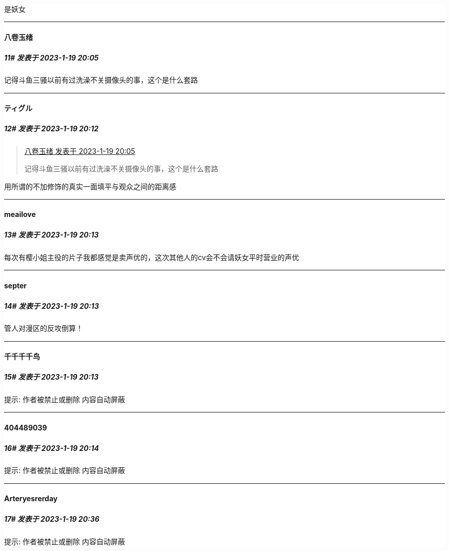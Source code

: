 是妖女

*****

####  八卷玉绪  
##### 11#       发表于 2023-1-19 20:05

记得斗鱼三骚以前有过洗澡不关摄像头的事，这个是什么套路

*****

####  ティグル  
##### 12#       发表于 2023-1-19 20:12

<blockquote><a href="httphttps://bbs.saraba1st.com/2b/forum.php?mod=redirect&amp;goto=findpost&amp;pid=59415505&amp;ptid=2115666" target="_blank">八卷玉绪 发表于 2023-1-19 20:05</a>

记得斗鱼三骚以前有过洗澡不关摄像头的事，这个是什么套路</blockquote>
用所谓的不加修饰的真实一面填平与观众之间的距离感

*****

####  meailove  
##### 13#       发表于 2023-1-19 20:13

每次有樱小姐主役的片子我都感觉是卖声优的，这次其他人的cv会不会请妖女平时营业的声优

*****

####  septer  
##### 14#       发表于 2023-1-19 20:13

管人对漫区的反攻倒算！

*****

####  千千千千鸟  
##### 15#       发表于 2023-1-19 20:13

提示: 作者被禁止或删除 内容自动屏蔽

*****

####  404489039  
##### 16#       发表于 2023-1-19 20:14

提示: 作者被禁止或删除 内容自动屏蔽

*****

####  Arteryesrerday  
##### 17#       发表于 2023-1-19 20:36

提示: 作者被禁止或删除 内容自动屏蔽
